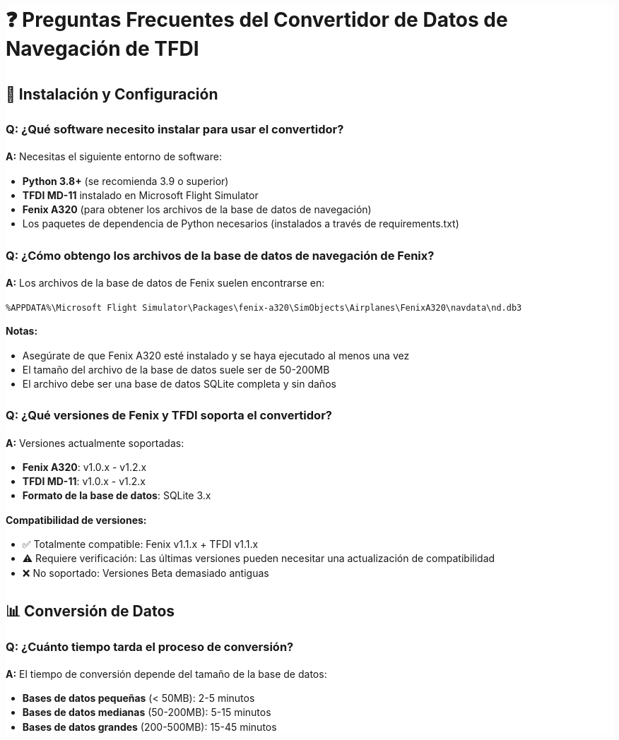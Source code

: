 # ❓ Preguntas Frecuentes del Convertidor de Datos de Navegación de TFDI

## 🔧 Instalación y Configuración

### Q: ¿Qué software necesito instalar para usar el convertidor?

**A:** Necesitas el siguiente entorno de software:
- **Python 3.8+** (se recomienda 3.9 o superior)
- **TFDI MD-11** instalado en Microsoft Flight Simulator
- **Fenix A320** (para obtener los archivos de la base de datos de navegación)
- Los paquetes de dependencia de Python necesarios (instalados a través de requirements.txt)

### Q: ¿Cómo obtengo los archivos de la base de datos de navegación de Fenix?

**A:** Los archivos de la base de datos de Fenix suelen encontrarse en:
```
%APPDATA%\Microsoft Flight Simulator\Packages\fenix-a320\SimObjects\Airplanes\FenixA320\navdata\nd.db3
```

**Notas:**
- Asegúrate de que Fenix A320 esté instalado y se haya ejecutado al menos una vez
- El tamaño del archivo de la base de datos suele ser de 50-200MB
- El archivo debe ser una base de datos SQLite completa y sin daños

### Q: ¿Qué versiones de Fenix y TFDI soporta el convertidor?

**A:** Versiones actualmente soportadas:
- **Fenix A320**: v1.0.x - v1.2.x
- **TFDI MD-11**: v1.0.x - v1.2.x
- **Formato de la base de datos**: SQLite 3.x

**Compatibilidad de versiones:**
- ✅ Totalmente compatible: Fenix v1.1.x + TFDI v1.1.x
- ⚠️ Requiere verificación: Las últimas versiones pueden necesitar una actualización de compatibilidad
- ❌ No soportado: Versiones Beta demasiado antiguas

## 📊 Conversión de Datos

### Q: ¿Cuánto tiempo tarda el proceso de conversión?

**A:** El tiempo de conversión depende del tamaño de la base de datos:
- **Bases de datos pequeñas** (< 50MB): 2-5 minutos
- **Bases de datos medianas** (50-200MB): 5-15 minutos
- **Bases de datos grandes** (200-500MB): 15-45 minutos

